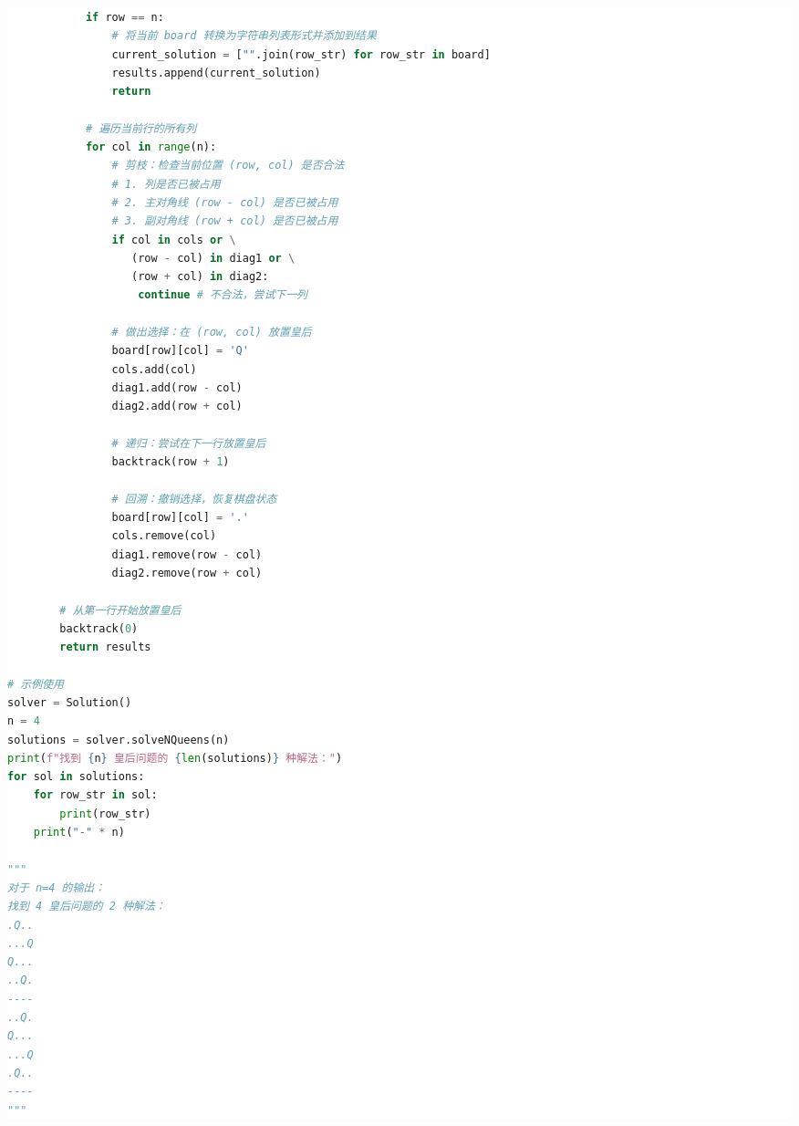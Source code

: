 ```python
            if row == n:
                # 将当前 board 转换为字符串列表形式并添加到结果
                current_solution = ["".join(row_str) for row_str in board]
                results.append(current_solution)
                return

            # 遍历当前行的所有列
            for col in range(n):
                # 剪枝：检查当前位置 (row, col) 是否合法
                # 1. 列是否已被占用
                # 2. 主对角线 (row - col) 是否已被占用
                # 3. 副对角线 (row + col) 是否已被占用
                if col in cols or \
                   (row - col) in diag1 or \
                   (row + col) in diag2:
                    continue # 不合法，尝试下一列

                # 做出选择：在 (row, col) 放置皇后
                board[row][col] = 'Q'
                cols.add(col)
                diag1.add(row - col)
                diag2.add(row + col)

                # 递归：尝试在下一行放置皇后
                backtrack(row + 1)

                # 回溯：撤销选择，恢复棋盘状态
                board[row][col] = '.'
                cols.remove(col)
                diag1.remove(row - col)
                diag2.remove(row + col)

        # 从第一行开始放置皇后
        backtrack(0)
        return results

# 示例使用
solver = Solution()
n = 4
solutions = solver.solveNQueens(n)
print(f"找到 {n} 皇后问题的 {len(solutions)} 种解法：")
for sol in solutions:
    for row_str in sol:
        print(row_str)
    print("-" * n)

"""
对于 n=4 的输出：
找到 4 皇后问题的 2 种解法：
.Q..
...Q
Q...
..Q.
----
..Q.
Q...
...Q
.Q..
----
"""
```
